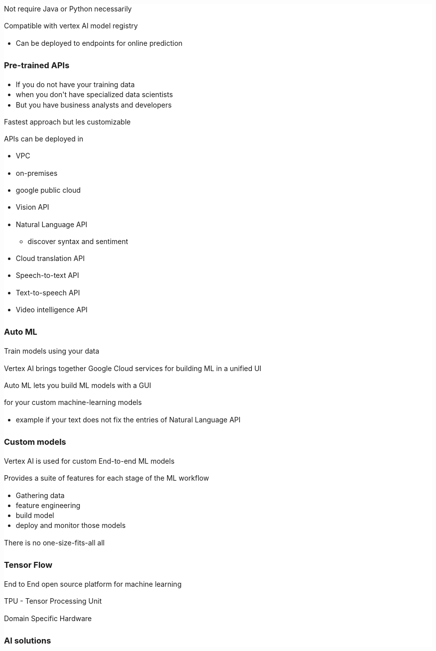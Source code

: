 Not require Java or Python necessarily 

Compatible with vertex AI model registry
- Can be deployed to endpoints for online prediction
### Pre-trained APIs

- If you do not have your training data
- when you don't have specialized data scientists
- But you have business analysts and developers

Fastest approach but les customizable

APIs can be deployed in 
- VPC
- on-premises
- google public cloud

- Vision API
- Natural Language API
	- discover syntax and sentiment
- Cloud translation API
- Speech-to-text API
- Text-to-speech API
- Video intelligence API
### Auto ML

Train models using your data

Vertex AI brings together Google Cloud services for building ML in a unified UI

Auto ML lets you build ML models with a GUI

for your custom machine-learning models
- example if your text does not fix the entries of Natural Language API
### Custom models

Vertex AI is used for custom End-to-end ML models

Provides a suite of features for each stage of the ML workflow

- Gathering data
- feature engineering
- build model
- deploy and monitor those models

There is no one-size-fits-all all
### Tensor Flow

End to End open source platform for machine learning

TPU - Tensor Processing Unit

Domain Specific Hardware
### AI solutions
